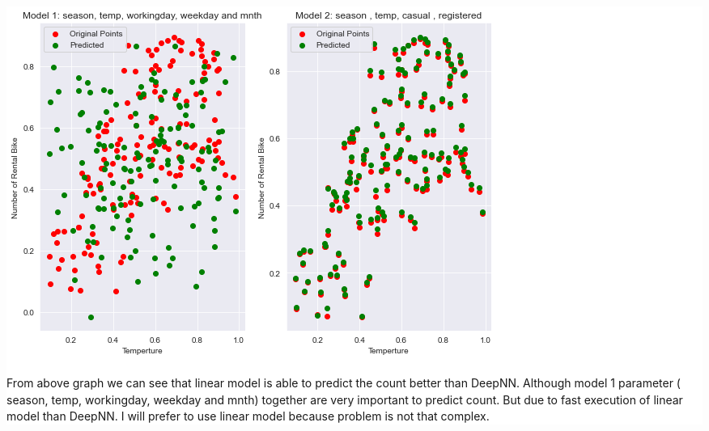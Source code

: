 
![png](output_28_0.png)


From above graph we can see that linear model is able to predict the count better than DeepNN. Although model 1 parameter ( season, temp, workingday, weekday and mnth) together are very important to predict count. But due to fast execution of linear model than DeepNN. I will prefer to use linear model because problem is not that complex. 
